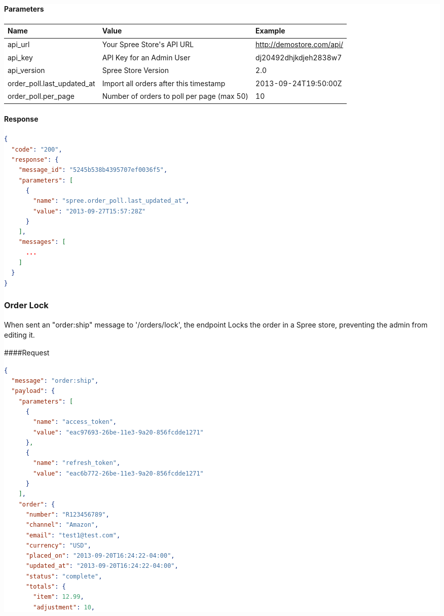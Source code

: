 #### Parameters

| Name | Value | Example |
| :----| :-----| :------ |
| api_url | Your Spree Store's API URL | http://demostore.com/api/ |
| api_key | API Key for an Admin User | dj20492dhjkdjeh2838w7 |
| api_version | Spree Store Version | 2.0 |
| order_poll.last_updated_at | Import all orders after this timestamp | 2013-09-24T19:50:00Z |
| order_poll.per_page | Number of orders to poll per page (max 50) | 10 |

#### Response

```json
{
  "code": "200",
  "response": {
    "message_id": "5245b538b4395707ef0036f5",
    "parameters": [
      {
        "name": "spree.order_poll.last_updated_at",
        "value": "2013-09-27T15:57:28Z"
      }
    ],
    "messages": [
      ...
    ]
  }
}
```

### Order Lock

When sent an "order:ship" message to '/orders/lock', the endpoint Locks the order in a Spree store, preventing the admin from editing it.

####Request

```json
{
  "message": "order:ship",
  "payload": {
    "parameters": [
      {
        "name": "access_token",
        "value": "eac97693-26be-11e3-9a20-856fcdde1271"
      },
      {
        "name": "refresh_token",
        "value": "eac6b772-26be-11e3-9a20-856fcdde1271"
      }
    ],
    "order": {
      "number": "R123456789",
      "channel": "Amazon",
      "email": "test1@test.com",
      "currency": "USD",
      "placed_on": "2013-09-20T16:24:22-04:00",
      "updated_at": "2013-09-20T16:24:22-04:00",
      "status": "complete",
      "totals": {
        "item": 12.99,
        "adjustment": 10,
```